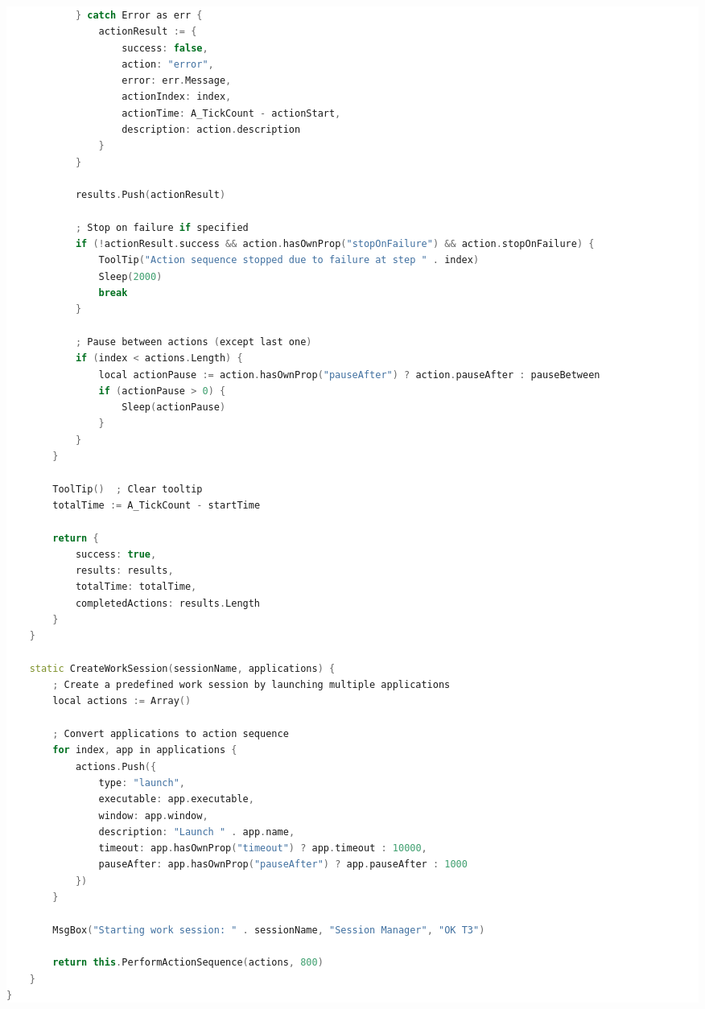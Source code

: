 ```cpp
            } catch Error as err {
                actionResult := {
                    success: false,
                    action: "error",
                    error: err.Message,
                    actionIndex: index,
                    actionTime: A_TickCount - actionStart,
                    description: action.description
                }
            }
            
            results.Push(actionResult)
            
            ; Stop on failure if specified
            if (!actionResult.success && action.hasOwnProp("stopOnFailure") && action.stopOnFailure) {
                ToolTip("Action sequence stopped due to failure at step " . index)
                Sleep(2000)
                break
            }
            
            ; Pause between actions (except last one)
            if (index < actions.Length) {
                local actionPause := action.hasOwnProp("pauseAfter") ? action.pauseAfter : pauseBetween
                if (actionPause > 0) {
                    Sleep(actionPause)
                }
            }
        }
        
        ToolTip()  ; Clear tooltip
        totalTime := A_TickCount - startTime
        
        return {
            success: true,
            results: results,
            totalTime: totalTime,
            completedActions: results.Length
        }
    }
    
    static CreateWorkSession(sessionName, applications) {
        ; Create a predefined work session by launching multiple applications
        local actions := Array()
        
        ; Convert applications to action sequence
        for index, app in applications {
            actions.Push({
                type: "launch",
                executable: app.executable,
                window: app.window,
                description: "Launch " . app.name,
                timeout: app.hasOwnProp("timeout") ? app.timeout : 10000,
                pauseAfter: app.hasOwnProp("pauseAfter") ? app.pauseAfter : 1000
            })
        }
        
        MsgBox("Starting work session: " . sessionName, "Session Manager", "OK T3")
        
        return this.PerformActionSequence(actions, 800)
    }
}
```